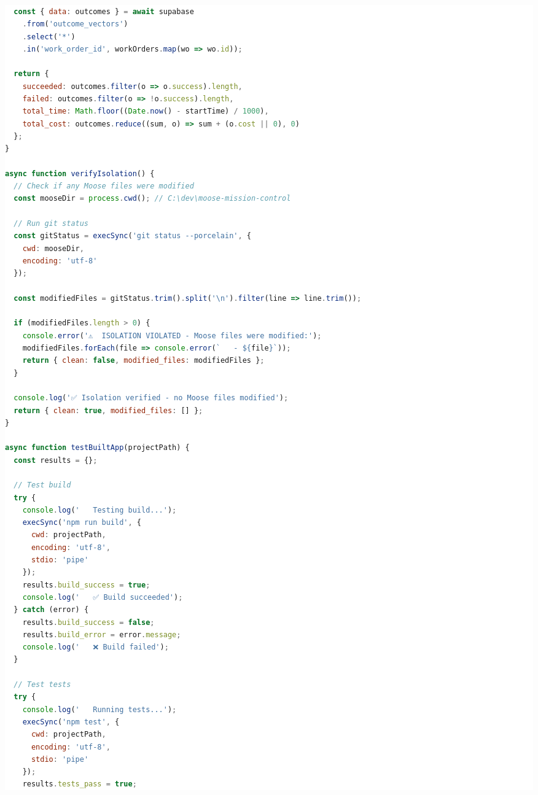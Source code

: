 ```javascript
  const { data: outcomes } = await supabase
    .from('outcome_vectors')
    .select('*')
    .in('work_order_id', workOrders.map(wo => wo.id));

  return {
    succeeded: outcomes.filter(o => o.success).length,
    failed: outcomes.filter(o => !o.success).length,
    total_time: Math.floor((Date.now() - startTime) / 1000),
    total_cost: outcomes.reduce((sum, o) => sum + (o.cost || 0), 0)
  };
}

async function verifyIsolation() {
  // Check if any Moose files were modified
  const mooseDir = process.cwd(); // C:\dev\moose-mission-control

  // Run git status
  const gitStatus = execSync('git status --porcelain', {
    cwd: mooseDir,
    encoding: 'utf-8'
  });

  const modifiedFiles = gitStatus.trim().split('\n').filter(line => line.trim());

  if (modifiedFiles.length > 0) {
    console.error('⚠️  ISOLATION VIOLATED - Moose files were modified:');
    modifiedFiles.forEach(file => console.error(`   - ${file}`));
    return { clean: false, modified_files: modifiedFiles };
  }

  console.log('✅ Isolation verified - no Moose files modified');
  return { clean: true, modified_files: [] };
}

async function testBuiltApp(projectPath) {
  const results = {};

  // Test build
  try {
    console.log('   Testing build...');
    execSync('npm run build', {
      cwd: projectPath,
      encoding: 'utf-8',
      stdio: 'pipe'
    });
    results.build_success = true;
    console.log('   ✅ Build succeeded');
  } catch (error) {
    results.build_success = false;
    results.build_error = error.message;
    console.log('   ❌ Build failed');
  }

  // Test tests
  try {
    console.log('   Running tests...');
    execSync('npm test', {
      cwd: projectPath,
      encoding: 'utf-8',
      stdio: 'pipe'
    });
    results.tests_pass = true;
```